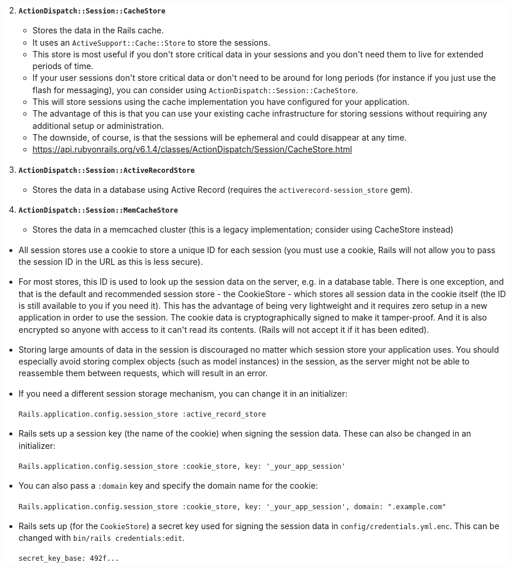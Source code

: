 2.  **`ActionDispatch::Session::CacheStore`**

    - Stores the data in the Rails cache.
    - It uses an `ActiveSupport::Cache::Store` to store the sessions.
    - This store is most useful if you don't store critical data in your sessions and you don't need them to live for extended periods of time.
    - If your user sessions don't store critical data or don't need to be around for long periods (for instance if you just use the flash for messaging), you can consider using `ActionDispatch::Session::CacheStore`.
    - This will store sessions using the cache implementation you have configured for your application.
    - The advantage of this is that you can use your existing cache infrastructure for storing sessions without requiring any additional setup or administration.
    - The downside, of course, is that the sessions will be ephemeral and could disappear at any time.
    - https://api.rubyonrails.org/v6.1.4/classes/ActionDispatch/Session/CacheStore.html

3.  **`ActionDispatch::Session::ActiveRecordStore`**

    - Stores the data in a database using Active Record (requires the `activerecord-session_store` gem).

4.  **`ActionDispatch::Session::MemCacheStore`**

    - Stores the data in a memcached cluster (this is a legacy implementation; consider using CacheStore instead)

- All session stores use a cookie to store a unique ID for each session (you must use a cookie, Rails will not allow you to pass the session ID in the URL as this is less secure).
- For most stores, this ID is used to look up the session data on the server, e.g. in a database table. There is one exception, and that is the default and recommended session store - the CookieStore - which stores all session data in the cookie itself (the ID is still available to you if you need it). This has the advantage of being very lightweight and it requires zero setup in a new application in order to use the session. The cookie data is cryptographically signed to make it tamper-proof. And it is also encrypted so anyone with access to it can't read its contents. (Rails will not accept it if it has been edited).
- Storing large amounts of data in the session is discouraged no matter which session store your application uses. You should especially avoid storing complex objects (such as model instances) in the session, as the server might not be able to reassemble them between requests, which will result in an error.
- If you need a different session storage mechanism, you can change it in an initializer:

      Rails.application.config.session_store :active_record_store

- Rails sets up a session key (the name of the cookie) when signing the session data. These can also be changed in an initializer:

      Rails.application.config.session_store :cookie_store, key: '_your_app_session'

- You can also pass a `:domain` key and specify the domain name for the cookie:

      Rails.application.config.session_store :cookie_store, key: '_your_app_session', domain: ".example.com"

- Rails sets up (for the `CookieStore`) a secret key used for signing the session data in `config/credentials.yml.enc`. This can be changed with `bin/rails credentials:edit`.

      secret_key_base: 492f...
